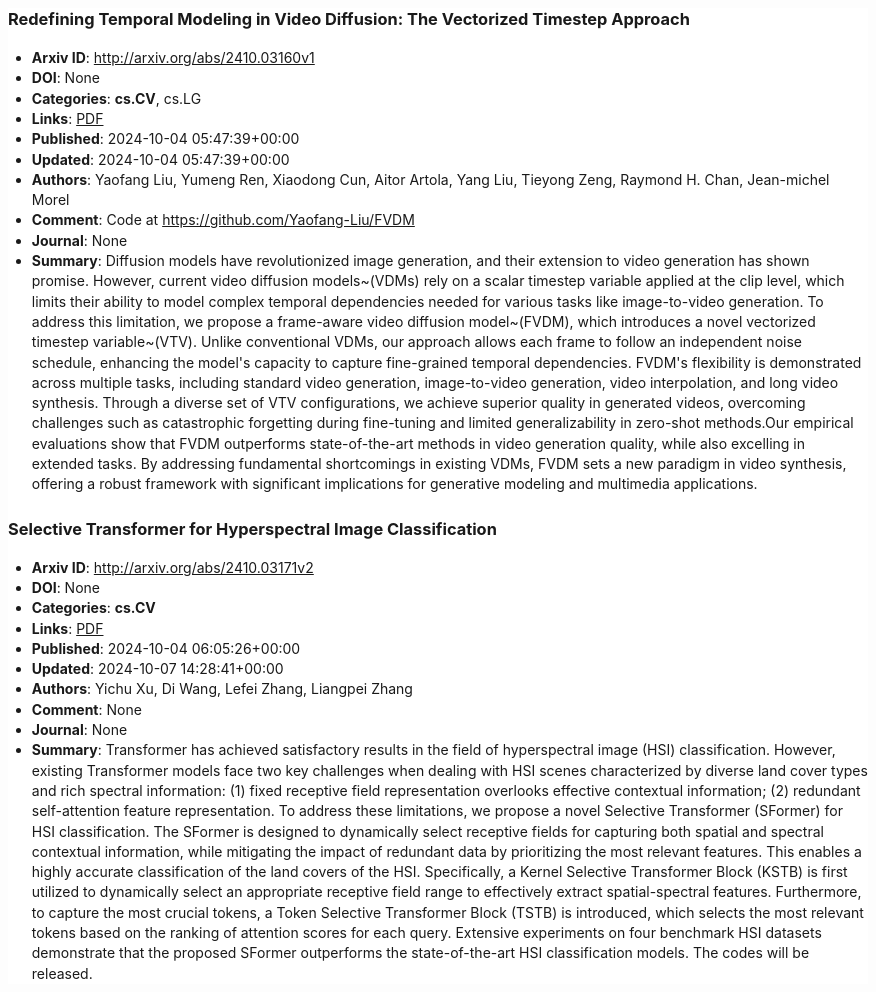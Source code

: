 

### Redefining Temporal Modeling in Video Diffusion: The Vectorized Timestep Approach
- **Arxiv ID**: http://arxiv.org/abs/2410.03160v1
- **DOI**: None
- **Categories**: **cs.CV**, cs.LG
- **Links**: [PDF](http://arxiv.org/pdf/2410.03160v1)
- **Published**: 2024-10-04 05:47:39+00:00
- **Updated**: 2024-10-04 05:47:39+00:00
- **Authors**: Yaofang Liu, Yumeng Ren, Xiaodong Cun, Aitor Artola, Yang Liu, Tieyong Zeng, Raymond H. Chan, Jean-michel Morel
- **Comment**: Code at https://github.com/Yaofang-Liu/FVDM
- **Journal**: None
- **Summary**: Diffusion models have revolutionized image generation, and their extension to video generation has shown promise. However, current video diffusion models~(VDMs) rely on a scalar timestep variable applied at the clip level, which limits their ability to model complex temporal dependencies needed for various tasks like image-to-video generation. To address this limitation, we propose a frame-aware video diffusion model~(FVDM), which introduces a novel vectorized timestep variable~(VTV). Unlike conventional VDMs, our approach allows each frame to follow an independent noise schedule, enhancing the model's capacity to capture fine-grained temporal dependencies. FVDM's flexibility is demonstrated across multiple tasks, including standard video generation, image-to-video generation, video interpolation, and long video synthesis. Through a diverse set of VTV configurations, we achieve superior quality in generated videos, overcoming challenges such as catastrophic forgetting during fine-tuning and limited generalizability in zero-shot methods.Our empirical evaluations show that FVDM outperforms state-of-the-art methods in video generation quality, while also excelling in extended tasks. By addressing fundamental shortcomings in existing VDMs, FVDM sets a new paradigm in video synthesis, offering a robust framework with significant implications for generative modeling and multimedia applications.



### Selective Transformer for Hyperspectral Image Classification
- **Arxiv ID**: http://arxiv.org/abs/2410.03171v2
- **DOI**: None
- **Categories**: **cs.CV**
- **Links**: [PDF](http://arxiv.org/pdf/2410.03171v2)
- **Published**: 2024-10-04 06:05:26+00:00
- **Updated**: 2024-10-07 14:28:41+00:00
- **Authors**: Yichu Xu, Di Wang, Lefei Zhang, Liangpei Zhang
- **Comment**: None
- **Journal**: None
- **Summary**: Transformer has achieved satisfactory results in the field of hyperspectral image (HSI) classification. However, existing Transformer models face two key challenges when dealing with HSI scenes characterized by diverse land cover types and rich spectral information: (1) fixed receptive field representation overlooks effective contextual information; (2) redundant self-attention feature representation. To address these limitations, we propose a novel Selective Transformer (SFormer) for HSI classification. The SFormer is designed to dynamically select receptive fields for capturing both spatial and spectral contextual information, while mitigating the impact of redundant data by prioritizing the most relevant features. This enables a highly accurate classification of the land covers of the HSI. Specifically, a Kernel Selective Transformer Block (KSTB) is first utilized to dynamically select an appropriate receptive field range to effectively extract spatial-spectral features. Furthermore, to capture the most crucial tokens, a Token Selective Transformer Block (TSTB) is introduced, which selects the most relevant tokens based on the ranking of attention scores for each query. Extensive experiments on four benchmark HSI datasets demonstrate that the proposed SFormer outperforms the state-of-the-art HSI classification models. The codes will be released.
